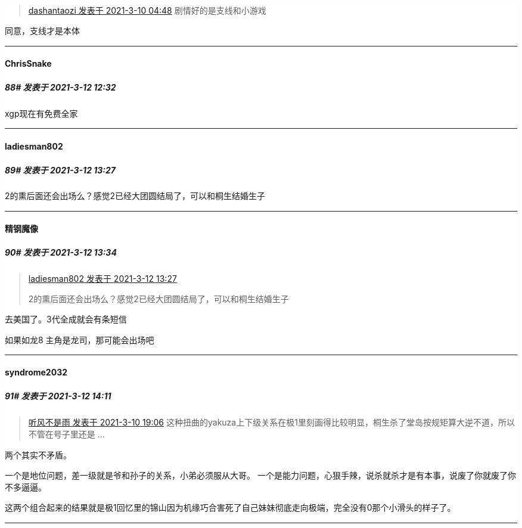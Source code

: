 
<blockquote><a href="httphttps://bbs.saraba1st.com/2b/forum.php?mod=redirect&amp;goto=findpost&amp;pid=50580865&amp;ptid=1992367" target="_blank">dashantaozi 发表于 2021-3-10 04:48</a>
剧情好的是支线和小游戏</blockquote>
同意，支线才是本体


-----

####  ChrisSnake  
##### 88#       发表于 2021-3-12 12:32


xgp现在有免费全家


-----

####  ladiesman802  
##### 89#       发表于 2021-3-12 13:27


2的熏后面还会出场么？感觉2已经大团圆结局了，可以和桐生结婚生子


-----

####  精钢魔像  
##### 90#       发表于 2021-3-12 13:34


<blockquote><a href="httphttps://bbs.saraba1st.com/2b/forum.php?mod=redirect&amp;goto=findpost&amp;pid=50600052&amp;ptid=1992367" target="_blank">ladiesman802 发表于 2021-3-12 13:27</a>

2的熏后面还会出场么？感觉2已经大团圆结局了，可以和桐生结婚生子</blockquote>
去美国了。3代全成就会有条短信


如果如龙8 主角是龙司，那可能会出场吧


-----

####  syndrome2032  
##### 91#       发表于 2021-3-12 14:11


<blockquote><a href="httphttps://bbs.saraba1st.com/2b/forum.php?mod=redirect&amp;goto=findpost&amp;pid=50579614&amp;ptid=1992367" target="_blank">听风不是雨 发表于 2021-3-10 19:06</a>
这种扭曲的yakuza上下级关系在极1里刻画得比较明显，桐生杀了堂岛按规矩算大逆不道，所以不管在号子里还是 ...</blockquote>
两个其实不矛盾。

一个是地位问题，差一级就是爷和孙子的关系，小弟必须服从大哥。
一个是能力问题，心狠手辣，说杀就杀才是有本事，说废了你就废了你不多逼逼。

这两个组合起来的结果就是极1回忆里的锦山因为机缘巧合害死了自己妹妹彻底走向极端，完全没有0那个小滑头的样子了。


-----
